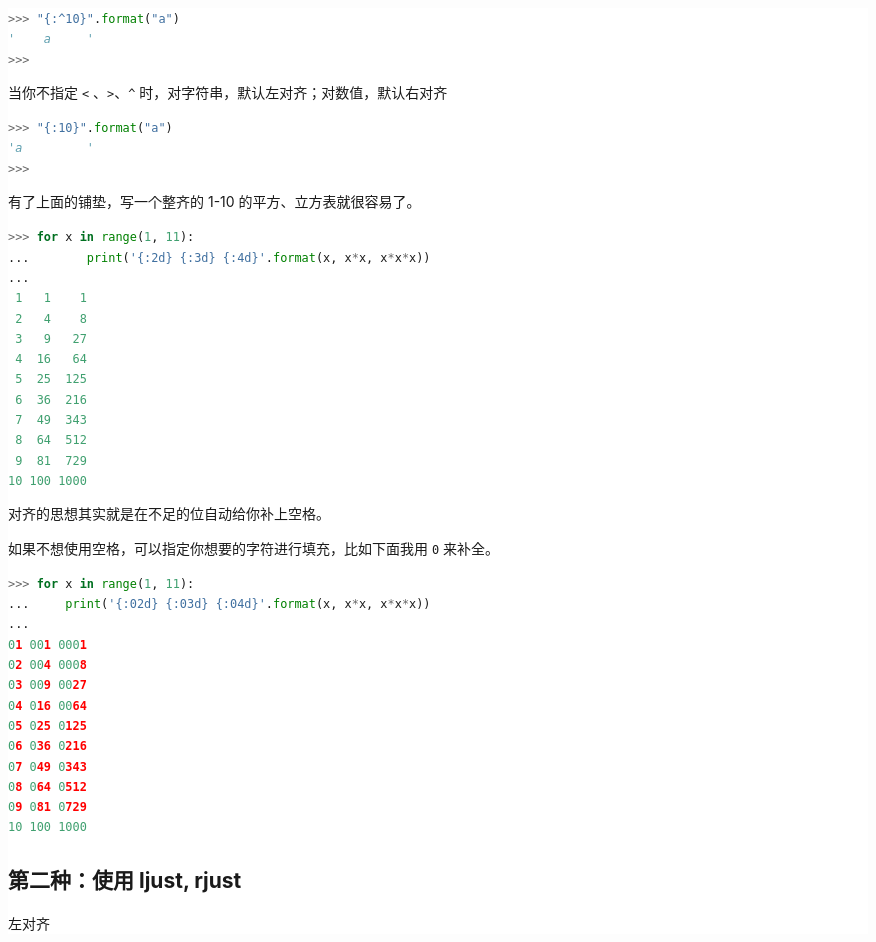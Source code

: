 ```python
>>> "{:^10}".format("a")
'    a     '
>>> 
```

当你不指定 `<` 、`>`、`^` 时，对字符串，默认左对齐；对数值，默认右对齐

```python
>>> "{:10}".format("a")
'a         '
>>> 
```

有了上面的铺垫，写一个整齐的 1-10 的平方、立方表就很容易了。

```python
>>> for x in range(1, 11):
...        print('{:2d} {:3d} {:4d}'.format(x, x*x, x*x*x))
...
 1   1    1
 2   4    8
 3   9   27
 4  16   64
 5  25  125
 6  36  216
 7  49  343
 8  64  512
 9  81  729
10 100 1000
```

对齐的思想其实就是在不足的位自动给你补上空格。

如果不想使用空格，可以指定你想要的字符进行填充，比如下面我用 `0` 来补全。

```python
>>> for x in range(1, 11):
...     print('{:02d} {:03d} {:04d}'.format(x, x*x, x*x*x))
... 
01 001 0001
02 004 0008
03 009 0027
04 016 0064
05 025 0125
06 036 0216
07 049 0343
08 064 0512
09 081 0729
10 100 1000
```



## 第二种：使用 ljust, rjust

左对齐
